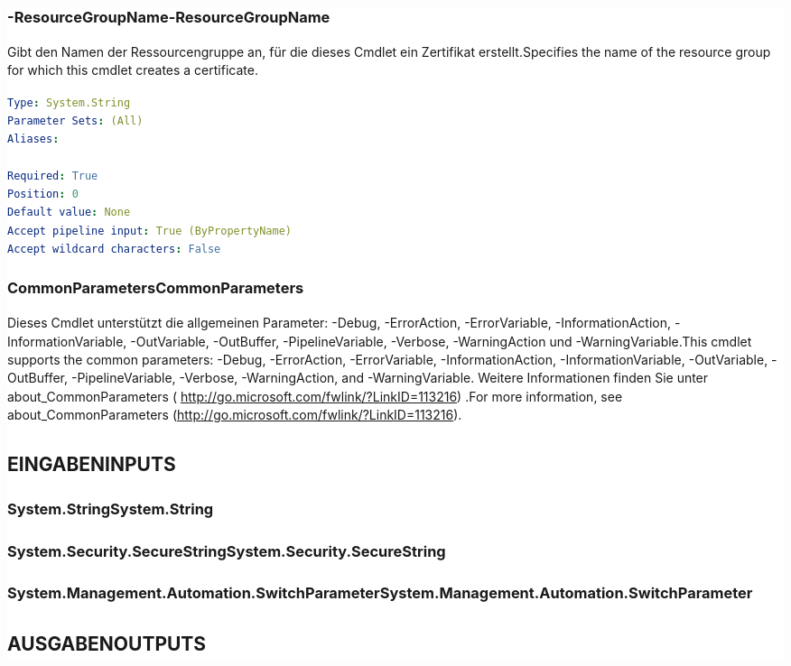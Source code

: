 ### <span data-ttu-id="f1aa5-131">-ResourceGroupName</span><span class="sxs-lookup"><span data-stu-id="f1aa5-131">-ResourceGroupName</span></span>
<span data-ttu-id="f1aa5-132">Gibt den Namen der Ressourcengruppe an, für die dieses Cmdlet ein Zertifikat erstellt.</span><span class="sxs-lookup"><span data-stu-id="f1aa5-132">Specifies the name of the resource group for which this cmdlet creates a certificate.</span></span>

```yaml
Type: System.String
Parameter Sets: (All)
Aliases:

Required: True
Position: 0
Default value: None
Accept pipeline input: True (ByPropertyName)
Accept wildcard characters: False
```

### <span data-ttu-id="f1aa5-133">CommonParameters</span><span class="sxs-lookup"><span data-stu-id="f1aa5-133">CommonParameters</span></span>
<span data-ttu-id="f1aa5-134">Dieses Cmdlet unterstützt die allgemeinen Parameter: -Debug, -ErrorAction, -ErrorVariable, -InformationAction, -InformationVariable, -OutVariable, -OutBuffer, -PipelineVariable, -Verbose, -WarningAction und -WarningVariable.</span><span class="sxs-lookup"><span data-stu-id="f1aa5-134">This cmdlet supports the common parameters: -Debug, -ErrorAction, -ErrorVariable, -InformationAction, -InformationVariable, -OutVariable, -OutBuffer, -PipelineVariable, -Verbose, -WarningAction, and -WarningVariable.</span></span> <span data-ttu-id="f1aa5-135">Weitere Informationen finden Sie unter about_CommonParameters ( http://go.microsoft.com/fwlink/?LinkID=113216) .</span><span class="sxs-lookup"><span data-stu-id="f1aa5-135">For more information, see about_CommonParameters (http://go.microsoft.com/fwlink/?LinkID=113216).</span></span>

## <span data-ttu-id="f1aa5-136">EINGABEN</span><span class="sxs-lookup"><span data-stu-id="f1aa5-136">INPUTS</span></span>

### <span data-ttu-id="f1aa5-137">System.String</span><span class="sxs-lookup"><span data-stu-id="f1aa5-137">System.String</span></span>

### <span data-ttu-id="f1aa5-138">System.Security.SecureString</span><span class="sxs-lookup"><span data-stu-id="f1aa5-138">System.Security.SecureString</span></span>

### <span data-ttu-id="f1aa5-139">System.Management.Automation.SwitchParameter</span><span class="sxs-lookup"><span data-stu-id="f1aa5-139">System.Management.Automation.SwitchParameter</span></span>

## <span data-ttu-id="f1aa5-140">AUSGABEN</span><span class="sxs-lookup"><span data-stu-id="f1aa5-140">OUTPUTS</span></span>
